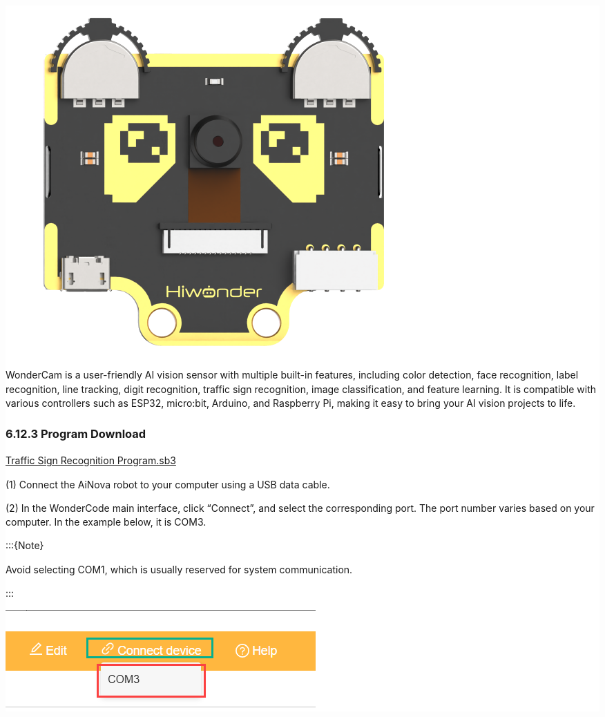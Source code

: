 <img class="common_img"  src="../_static/media/chapter_6/section_12/media/image3.png"   />

WonderCam is a user-friendly AI vision sensor with multiple built-in features, including color detection, face recognition, label recognition, line tracking, digit recognition, traffic sign recognition, image classification, and feature learning. It is compatible with various controllers such as ESP32, micro:bit, Arduino, and Raspberry Pi, making it easy to bring your AI vision projects to life.

### 6.12.3 Program Download 

[Traffic Sign Recognition Program.sb3]()

(1\) Connect the AiNova robot to your computer using a USB data cable.

(2) In the WonderCode main interface, click “Connect”, and select the corresponding port. The port number varies based on your computer. In the example below, it is COM3.

:::{Note}

Avoid selecting COM1, which is usually reserved for system communication.

:::

<img class="common_img"  src="../_static/media/chapter_6/section_12/media/image4.png"  />
